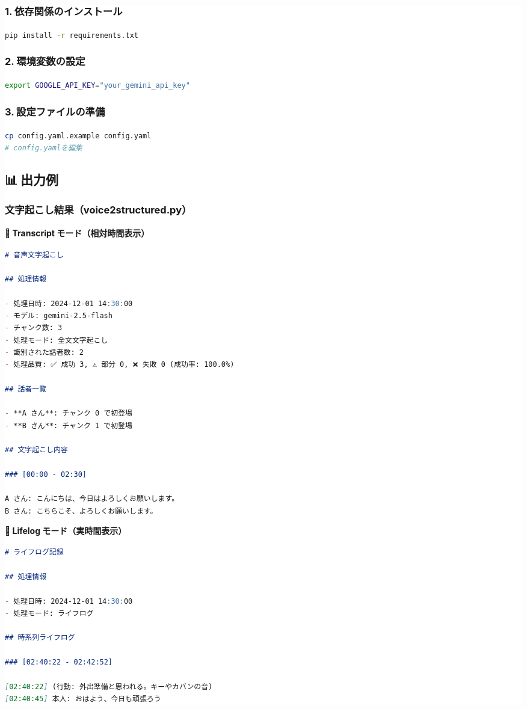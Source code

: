 ### 1. 依存関係のインストール

```bash
pip install -r requirements.txt
```

### 2. 環境変数の設定

```bash
export GOOGLE_API_KEY="your_gemini_api_key"
```

### 3. 設定ファイルの準備

```bash
cp config.yaml.example config.yaml
# config.yamlを編集
```

## 📊 出力例

### 文字起こし結果（voice2structured.py）

**📝 Transcript モード（相対時間表示）**

```markdown
# 音声文字起こし

## 処理情報

- 処理日時: 2024-12-01 14:30:00
- モデル: gemini-2.5-flash
- チャンク数: 3
- 処理モード: 全文文字起こし
- 識別された話者数: 2
- 処理品質: ✅ 成功 3, ⚠️ 部分 0, ❌ 失敗 0 (成功率: 100.0%)

## 話者一覧

- **A さん**: チャンク 0 で初登場
- **B さん**: チャンク 1 で初登場

## 文字起こし内容

### [00:00 - 02:30]

A さん: こんにちは、今日はよろしくお願いします。
B さん: こちらこそ、よろしくお願いします。
```

**🎯 Lifelog モード（実時間表示）**

```markdown
# ライフログ記録

## 処理情報

- 処理日時: 2024-12-01 14:30:00
- 処理モード: ライフログ

## 時系列ライフログ

### [02:40:22 - 02:42:52]

[02:40:22] (行動: 外出準備と思われる。キーやカバンの音)
[02:40:45] 本人: おはよう、今日も頑張ろう
```